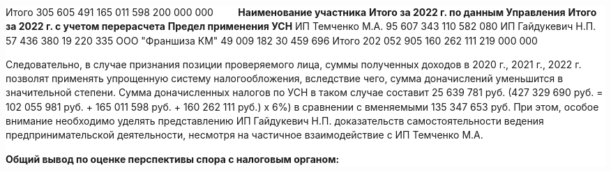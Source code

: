 <tr>
<td>Итого</td>
<td style="text-align: right;">305 605 491</td>
<td style="text-align: right;">165 011 598</td>
<td style="text-align: right;">200 000 000</td>
</tr>
<tr>
<td> </td>
<td style="text-align: right;"> </td>
<td style="text-align: right;"> </td>
<td style="text-align: right;"> </td>
</tr>
<tr>
<td style="text-align: center;"><strong>Наименование участника</strong></td>
<td style="text-align: center;"><strong>Итого за 2022 г. по данным Управления</strong></td>
<td style="text-align: center;"><strong>Итого за 2022 г. с учетом перерасчета</strong></td>
<td rowspan="4" style="text-align: center;"><strong>Предел применения УСН</strong></td>
</tr>
<tr>
<td>ИП Темченко М.А.</td>
<td style="text-align: right;">95 607 343</td>
<td style="text-align: right;">110 582 080</td>
</tr>
<tr>
<td>ИП Гайдукевич Н.П.</td>
<td style="text-align: right;">57 436 380</td>
<td style="text-align: right;">19 220 335</td>
</tr>
<tr>
<td>ООО "Франшиза КМ"</td>
<td style="text-align: right;">49 009 182</td>
<td style="text-align: right;">30 459 696</td>
</tr>
<tr>
<td>Итого</td>
<td style="text-align: right;">202 052 905</td>
<td style="text-align: right;">160 262 111</td>
<td style="text-align: right;">219 000 000</td>
</tr>
</tbody>
</table>

Следовательно, в случае признания позиции проверяемого лица, суммы полученных доходов в 2020 г., 2021 г., 2022 г. позволят применять упрощенную систему налогообложения, вследствие чего, сумма доначислений уменьшится в значительной степени. Сумма доначисленных налогов по УСН в таком случае составит 25 639 781 руб. (427 329 690 руб. = 102 055 981 руб. + 165 011 598 руб. + 160 262 111 руб.) х 6%) в сравнении с вменяемыми 135 347 653 руб. При этом, особое внимание необходимо уделять представлению ИП Гайдукевич Н.П. доказательств самостоятельности ведения предпринимательской деятельности, несмотря на частичное взаимодействие с ИП Темченко М.А.

**Общий вывод по оценке перспективы спора с налоговым органом:**
